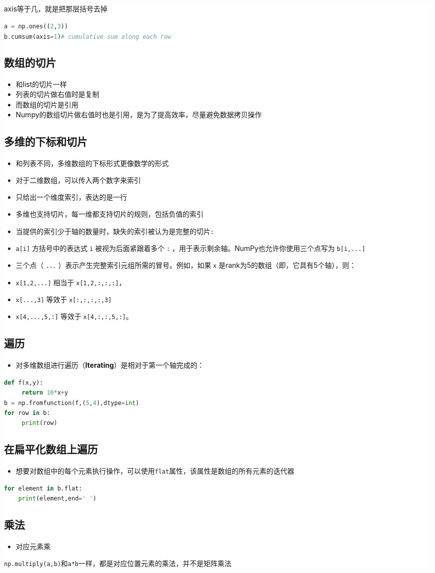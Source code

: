   axis等于几，就是把那层括号去掉

```python
a = np.ones((2,3))
b.cumsum(axis=1)# cumulative sum along each row
```

## 数组的切片

- 和list的切片一样
- 列表的切片做右值时是复制
- 而数组的切片是引用
- Numpy的数组切片做右值时也是引用，是为了提高效率，尽量避免数据拷贝操作

## 多维的下标和切片

- 和列表不同，多维数组的下标形式更像数学的形式
- 对于二维数组，可以传入两个数字来索引
- 只给出一个维度索引，表达的是一行
- 多维也支持切片，每一维都支持切片的规则，包括负值的索引
- 当提供的索引少于轴的数量时，缺失的索引被认为是完整的切片`:`

- `a[i]` 方括号中的表达式 `i` 被视为后面紧跟着多个 `:` ，用于表示剩余轴。NumPy也允许你使用三个点写为 `b[i,...]`
- 三个点（ `...` ）表示产生完整索引元组所需的冒号。例如，如果 `x` 是rank为5的数组（即，它具有5个轴），则：
- `x[1,2,...]` 相当于 `x[1,2,:,:,:]`，
- `x[...,3]` 等效于 `x[:,:,:,:,3]`
- `x[4,...,5,:]` 等效于 `x[4,:,:,5,:]`。

## 遍历

- 对多维数组进行遍历（**lterating**）是相对于第一个轴完成的：

```python
def f(x,y):
     return 10*x+y
b = np.fromfunction(f,(5,4),dtype=int)
for row in b:
     print(row)
```

## 在扁平化数组上遍历

- 想要对数组中的每个元素执行操作，可以使用`flat`属性，该属性是数组的所有元素的迭代器

```python
for element in b.flat:
	print(element,end=' ')
```

## 乘法

- 对应元素乘

`np.multiply(a,b)`和`a*b`一样，都是对应位置元素的乘法，并不是矩阵乘法
